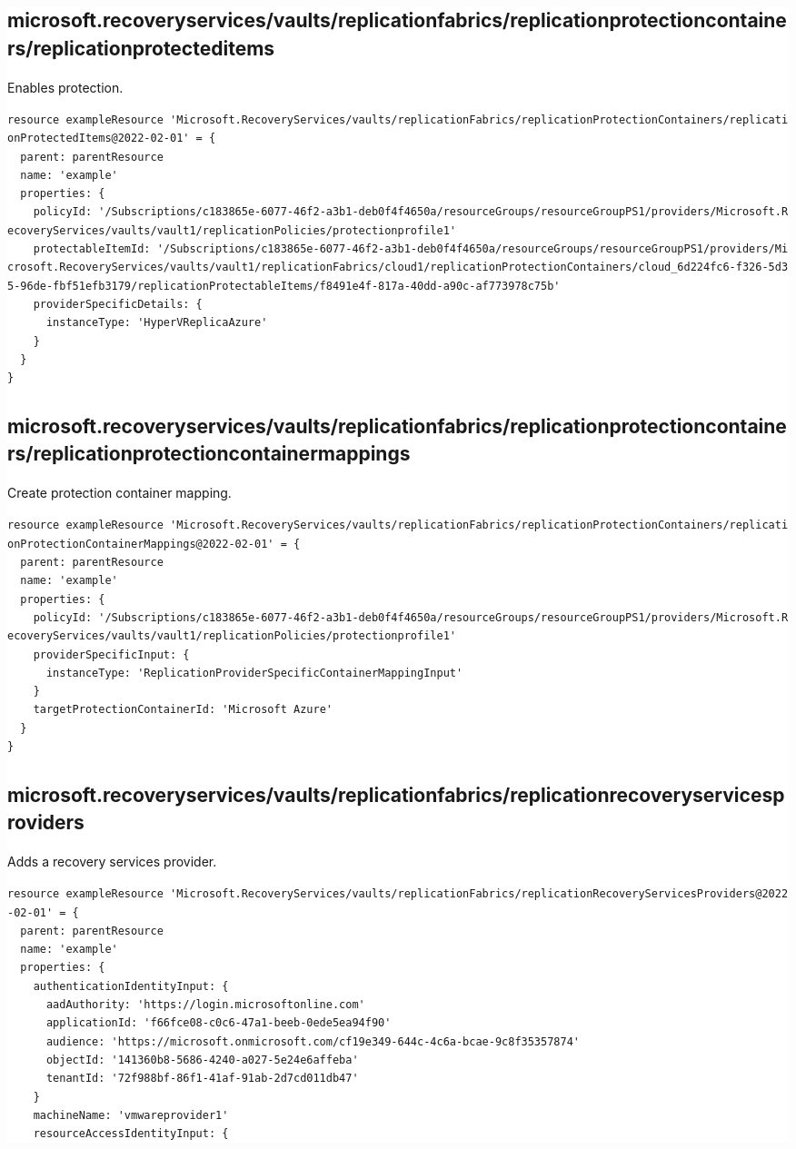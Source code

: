 ## microsoft.recoveryservices/vaults/replicationfabrics/replicationprotectioncontainers/replicationprotecteditems

Enables protection.
```bicep
resource exampleResource 'Microsoft.RecoveryServices/vaults/replicationFabrics/replicationProtectionContainers/replicationProtectedItems@2022-02-01' = {
  parent: parentResource 
  name: 'example'
  properties: {
    policyId: '/Subscriptions/c183865e-6077-46f2-a3b1-deb0f4f4650a/resourceGroups/resourceGroupPS1/providers/Microsoft.RecoveryServices/vaults/vault1/replicationPolicies/protectionprofile1'
    protectableItemId: '/Subscriptions/c183865e-6077-46f2-a3b1-deb0f4f4650a/resourceGroups/resourceGroupPS1/providers/Microsoft.RecoveryServices/vaults/vault1/replicationFabrics/cloud1/replicationProtectionContainers/cloud_6d224fc6-f326-5d35-96de-fbf51efb3179/replicationProtectableItems/f8491e4f-817a-40dd-a90c-af773978c75b'
    providerSpecificDetails: {
      instanceType: 'HyperVReplicaAzure'
    }
  }
}
```

## microsoft.recoveryservices/vaults/replicationfabrics/replicationprotectioncontainers/replicationprotectioncontainermappings

Create protection container mapping.
```bicep
resource exampleResource 'Microsoft.RecoveryServices/vaults/replicationFabrics/replicationProtectionContainers/replicationProtectionContainerMappings@2022-02-01' = {
  parent: parentResource 
  name: 'example'
  properties: {
    policyId: '/Subscriptions/c183865e-6077-46f2-a3b1-deb0f4f4650a/resourceGroups/resourceGroupPS1/providers/Microsoft.RecoveryServices/vaults/vault1/replicationPolicies/protectionprofile1'
    providerSpecificInput: {
      instanceType: 'ReplicationProviderSpecificContainerMappingInput'
    }
    targetProtectionContainerId: 'Microsoft Azure'
  }
}
```

## microsoft.recoveryservices/vaults/replicationfabrics/replicationrecoveryservicesproviders

Adds a recovery services provider.
```bicep
resource exampleResource 'Microsoft.RecoveryServices/vaults/replicationFabrics/replicationRecoveryServicesProviders@2022-02-01' = {
  parent: parentResource 
  name: 'example'
  properties: {
    authenticationIdentityInput: {
      aadAuthority: 'https://login.microsoftonline.com'
      applicationId: 'f66fce08-c0c6-47a1-beeb-0ede5ea94f90'
      audience: 'https://microsoft.onmicrosoft.com/cf19e349-644c-4c6a-bcae-9c8f35357874'
      objectId: '141360b8-5686-4240-a027-5e24e6affeba'
      tenantId: '72f988bf-86f1-41af-91ab-2d7cd011db47'
    }
    machineName: 'vmwareprovider1'
    resourceAccessIdentityInput: {
```